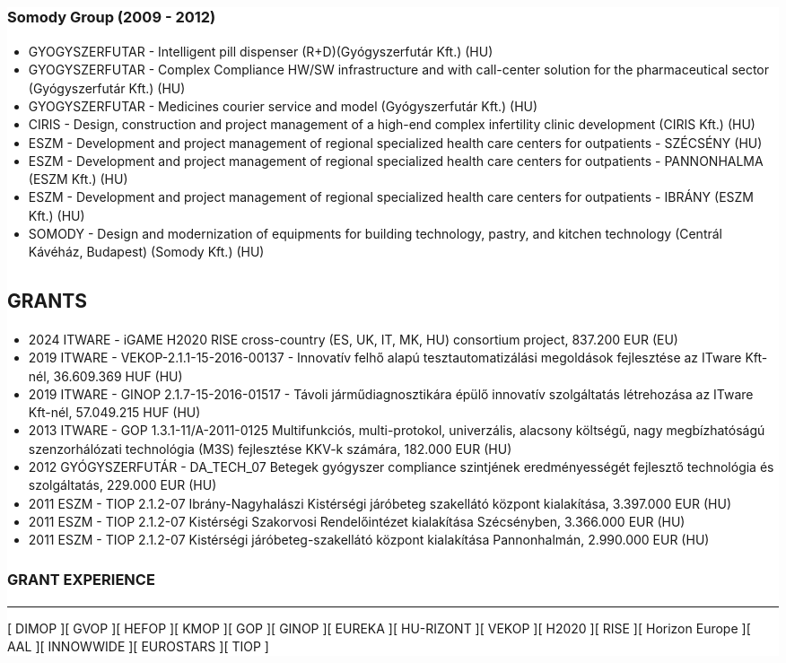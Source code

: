 ### Somody Group (2009 - 2012)
 * GYOGYSZERFUTAR - Intelligent pill dispenser (R+D)(Gyógyszerfutár Kft.) (HU)
 * GYOGYSZERFUTAR - Complex Compliance HW/SW infrastructure and with call-center solution for the pharmaceutical sector (Gyógyszerfutár Kft.) (HU)
 * GYOGYSZERFUTAR - Medicines courier service and model (Gyógyszerfutár Kft.) (HU)
 * CIRIS - Design, construction and project management of a high-end complex infertility clinic development (CIRIS Kft.) (HU)
 * ESZM - Development and project management of regional specialized health care centers for outpatients - SZÉCSÉNY (HU)
 * ESZM - Development and project management of regional specialized health care centers for outpatients - PANNONHALMA (ESZM Kft.) (HU)
 * ESZM - Development and project management of regional specialized health care centers for outpatients - IBRÁNY (ESZM Kft.) (HU)
 * SOMODY - Design and modernization of equipments for building technology, pastry, and kitchen technology (Centrál Kávéház, Budapest) (Somody Kft.) (HU)

## GRANTS
* 2024 ITWARE - iGAME H2020 RISE cross-country (ES, UK, IT, MK, HU) consortium project, 837.200 EUR (EU)
* 2019 ITWARE - VEKOP-2.1.1-15-2016-00137 - Innovatív felhő alapú tesztautomatizálási megoldások fejlesztése az ITware Kft-nél, 36.609.369 HUF (HU)
* 2019 ITWARE - GINOP 2.1.7-15-2016-01517 - Távoli járműdiagnosztikára épülő innovatív szolgáltatás létrehozása az ITware Kft-nél, 57.049.215 HUF (HU)
* 2013 ITWARE - GOP 1.3.1-11/A-2011-0125 Multifunkciós, multi-protokol, univerzális, alacsony költségű, nagy megbízhatóságú szenzorhálózati technológia (M3S) fejlesztése KKV-k számára, 182.000 EUR (HU)
* 2012 GYÓGYSZERFUTÁR - DA_TECH_07 Betegek gyógyszer compliance szintjének eredményességét fejlesztő technológia és szolgáltatás, 229.000 EUR (HU)
* 2011 ESZM - TIOP 2.1.2-07 Ibrány-Nagyhalászi Kistérségi járóbeteg szakellátó központ kialakítása, 3.397.000 EUR (HU) 
* 2011 ESZM - TIOP 2.1.2-07 Kistérségi Szakorvosi Rendelőintézet kialakítása Szécsényben, 3.366.000 EUR (HU)
* 2011 ESZM - TIOP 2.1.2-07 Kistérségi járóbeteg-szakellátó központ kialakítása Pannonhalmán, 2.990.000 EUR (HU)

### GRANT EXPERIENCE
------
[ DIMOP ][ GVOP ][ HEFOP ][ KMOP ][ GOP ][ GINOP ][ EUREKA ][ HU-RIZONT ][ VEKOP ][ H2020 ][ RISE ][ Horizon Europe ][ AAL ][ INNOWWIDE ][ EUROSTARS ][ TIOP ]


